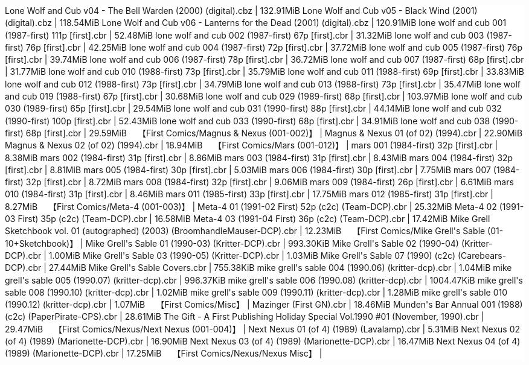 Lone Wolf and Cub v04 - The Bell Warden (2000) (digital).cbz | 132.91MiB
Lone Wolf and Cub v05 - Black Wind (2001) (digital).cbz | 118.54MiB
Lone Wolf and Cub v06 - Lanterns for the Dead (2001) (digital).cbz | 120.91MiB
lone wolf and cub 001 (1987-first) 111p \[first\].cbr | 52.48MiB
lone wolf and cub 002 (1987-first) 67p \[first\].cbr | 31.32MiB
lone wolf and cub 003 (1987-first) 76p \[first\].cbr | 42.25MiB
lone wolf and cub 004 (1987-first) 72p \[first\].cbr | 37.72MiB
lone wolf and cub 005 (1987-first) 76p \[first\].cbr | 39.74MiB
lone wolf and cub 006 (1987-first) 78p \[first\].cbr | 36.72MiB
lone wolf and cub 007 (1987-first) 68p \[first\].cbr | 31.77MiB
lone wolf and cub 010 (1988-first) 73p \[first\].cbr | 35.79MiB
lone wolf and cub 011 (1988-first) 69p \[first\].cbr | 33.83MiB
lone wolf and cub 012 (1988-first) 73p \[first\].cbr | 34.79MiB
lone wolf and cub 013 (1988-first) 73p \[first\].cbr | 35.47MiB
lone wolf and cub 019 (1988-first) 67p \[first\].cbr | 30.68MiB
lone wolf and cub 029 (1989-first) 68p \[first\].cbr | 103.97MiB
lone wolf and cub 030 (1989-first) 65p \[first\].cbr | 29.54MiB
lone wolf and cub 031 (1990-first) 88p \[first\].cbr | 44.14MiB
lone wolf and cub 032 (1990-first) 100p \[first\].cbr | 52.43MiB
lone wolf and cub 033 (1990-first) 68p \[first\].cbr | 34.91MiB
lone wolf and cub 038 (1990-first) 68p \[first\].cbr | 29.59MiB
&emsp;【First Comics/Magnus & Nexus (001-002)】 | 
Magnus & Nexus 01 (of 02) (1994).cbr | 22.90MiB
Magnus & Nexus 02 (of 02) (1994).cbr | 18.94MiB
&emsp;【First Comics/Mars (001-012)】 | 
mars 001 (1984-first) 32p \[first\].cbr | 8.38MiB
mars 002 (1984-first) 31p \[first\].cbr | 8.86MiB
mars 003 (1984-first) 31p \[first\].cbr | 8.43MiB
mars 004 (1984-first) 32p \[first\].cbr | 8.81MiB
mars 005 (1984-first) 30p \[first\].cbr | 5.03MiB
mars 006 (1984-first) 30p \[first\].cbr | 7.75MiB
mars 007 (1984-first) 32p \[first\].cbr | 8.72MiB
mars 008 (1984-first) 32p \[first\].cbr | 9.06MiB
mars 009 (1984-first) 26p \[first\].cbr | 6.61MiB
mars 010 (1984-first) 31p \[first\].cbr | 8.46MiB
mars 011 (1985-first) 33p \[first\].cbr | 17.75MiB
mars 012 (1985-first) 31p \[first\].cbr | 8.27MiB
&emsp;【First Comics/Meta-4 (001-003)】 | 
Meta-4 01 (1991-02 First) 52p (c2c) (Team-DCP).cbr | 25.32MiB
Meta-4 02 (1991-03 First) 35p (c2c) (Team-DCP).cbr | 16.58MiB
Meta-4 03 (1991-04 First) 36p (c2c) (Team-DCP).cbr | 17.42MiB
Mike Grell Sketchbook vol. 01 (autographed) (2003) (BroomhandleMauser-DCP).cbr | 12.23MiB
&emsp;【First Comics/Mike Grell's Sable (01-10+Sketchbook)】 | 
Mike Grell's Sable 01 (1990-03) (Kritter-DCP).cbr | 993.30KiB
Mike Grell's Sable 02 (1990-04) (Kritter-DCP).cbr | 1.00MiB
Mike Grell's Sable 03 (1990-05) (Kritter-DCP).cbr | 1.03MiB
Mike Grell's Sable 07 (1990) (c2c) (Carebears-DCP).cbr | 27.44MiB
Mike Grell's Sable Covers.cbr | 755.38KiB
mike grell's sable 004 (1990.06) (kritter-dcp).cbr | 1.04MiB
mike grell's sable 005 (1990.07) (kritter-dcp).cbr | 996.37KiB
mike grell's sable 006 (1990.08) (kritter-dcp).cbr | 1004.47KiB
mike grell's sable 008 (1990.10) (kritter-dcp).cbr | 1.02MiB
mike grell's sable 009 (1990.11) (kritter-dcp).cbr | 1.28MiB
mike grell's sable 010 (1990.12) (kritter-dcp).cbr | 1.07MiB
&emsp;【First Comics/Misc】 | 
Mazinger  (First GN).cbr | 18.46MiB
Munden's Bar Annual 001 (1988) (c2c) (PaperPirate-CPS).cbr | 28.61MiB
The Gift - A First Publishing Holiday Special Vol.1990 #01 (November, 1990).cbr | 29.47MiB
&emsp;【First Comics/Nexus/Next Nexus (001-004)】 | 
Next Nexus 01 (of 4) (1989) (Lavalamp).cbr | 5.31MiB
Next Nexus 02 (of 4) (1989) (Marionette-DCP).cbr | 16.90MiB
Next Nexus 03 (of 4) (1989) (Marionette-DCP).cbr | 16.47MiB
Next Nexus 04 (of 4) (1989) (Marionette-DCP).cbr | 17.25MiB
&emsp;【First Comics/Nexus/Nexus  Misc】 | 
